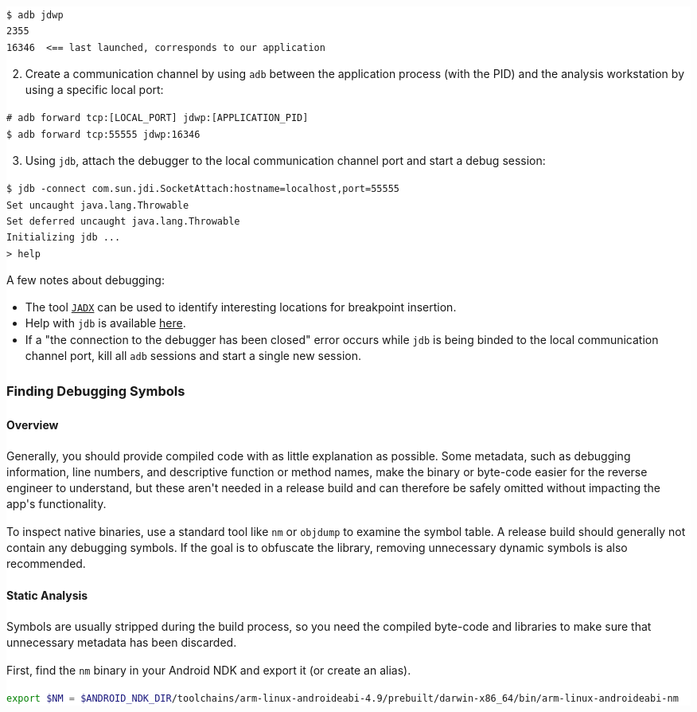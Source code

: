 ```
$ adb jdwp
2355
16346  <== last launched, corresponds to our application
```

2. Create a communication channel by using `adb` between the application process (with the PID) and the analysis workstation by using a specific local port:

```
# adb forward tcp:[LOCAL_PORT] jdwp:[APPLICATION_PID]
$ adb forward tcp:55555 jdwp:16346
```

3. Using `jdb`, attach the debugger to the local communication channel port and start a debug session:

```
$ jdb -connect com.sun.jdi.SocketAttach:hostname=localhost,port=55555
Set uncaught java.lang.Throwable
Set deferred uncaught java.lang.Throwable
Initializing jdb ...
> help
```

A few notes about debugging:
- The tool [`JADX`](https://github.com/skylot/jadx "JADX") can be used to identify interesting locations for breakpoint insertion.
- Help with `jdb` is available [here](https://www.tutorialspoint.com/jdb/jdb_basic_commands.htm "JDB basic commands").
- If a "the connection to the debugger has been closed" error occurs while `jdb` is being binded to the local communication channel port, kill all `adb` sessions and start a single new session.

### Finding Debugging Symbols

#### Overview

Generally, you should provide compiled code with as little explanation as possible. Some metadata, such as debugging information, line numbers, and descriptive function or method names, make the binary or byte-code easier for the reverse engineer to understand, but these aren't needed in a release build and can therefore be safely omitted without impacting the app's functionality.

To inspect native binaries, use a standard tool like `nm` or `objdump` to examine the symbol table. A release build should generally not contain any debugging symbols. If the goal is to obfuscate the library, removing unnecessary dynamic symbols is also recommended.

#### Static Analysis

Symbols are usually stripped during the build process, so you need the compiled byte-code and libraries to make sure that unnecessary metadata has been discarded.

First, find the `nm` binary in your Android NDK and export it (or create an alias).

```bash
export $NM = $ANDROID_NDK_DIR/toolchains/arm-linux-androideabi-4.9/prebuilt/darwin-x86_64/bin/arm-linux-androideabi-nm
```
